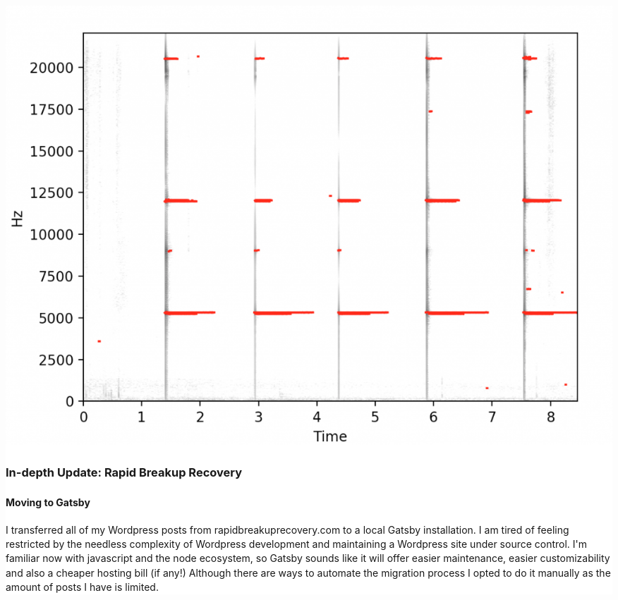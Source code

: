 [![](./images/Screenshot-2020-02-05-at-09.31.40-1024x742.png)](https://jessems.com/wp-content/uploads/2020/02/Screenshot-2020-02-05-at-09.31.40.png)

### In-depth Update: Rapid Breakup Recovery

#### Moving to Gatsby

I transferred all of my Wordpress posts from rapidbreakuprecovery.com to a local Gatsby installation. I am tired of feeling restricted by the needless complexity of Wordpress development and maintaining a Wordpress site under source control. I'm familiar now with javascript and the node ecosystem, so Gatsby sounds like it will offer easier maintenance, easier customizability and also a cheaper hosting bill (if any!) Although there are ways to automate the migration process I opted to do it manually as the amount of posts I have is limited.
